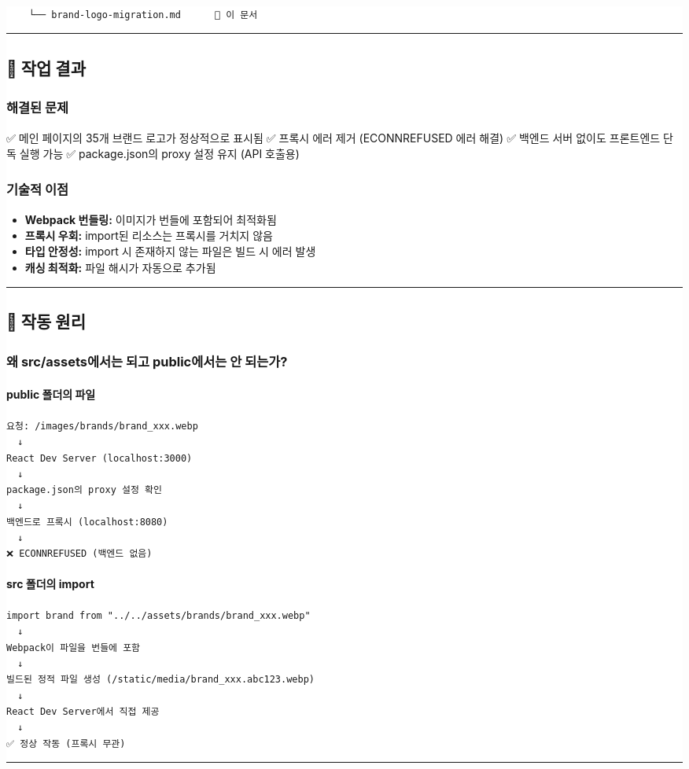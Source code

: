 ```
    └── brand-logo-migration.md      📄 이 문서
```

---

## 🎯 작업 결과

### 해결된 문제
✅ 메인 페이지의 35개 브랜드 로고가 정상적으로 표시됨
✅ 프록시 에러 제거 (ECONNREFUSED 에러 해결)
✅ 백엔드 서버 없이도 프론트엔드 단독 실행 가능
✅ package.json의 proxy 설정 유지 (API 호출용)

### 기술적 이점
- **Webpack 번들링:** 이미지가 번들에 포함되어 최적화됨
- **프록시 우회:** import된 리소스는 프록시를 거치지 않음
- **타입 안정성:** import 시 존재하지 않는 파일은 빌드 시 에러 발생
- **캐싱 최적화:** 파일 해시가 자동으로 추가됨

---

## 🔧 작동 원리

### 왜 src/assets에서는 되고 public에서는 안 되는가?

#### public 폴더의 파일
```
요청: /images/brands/brand_xxx.webp
  ↓
React Dev Server (localhost:3000)
  ↓
package.json의 proxy 설정 확인
  ↓
백엔드로 프록시 (localhost:8080)
  ↓
❌ ECONNREFUSED (백엔드 없음)
```

#### src 폴더의 import
```
import brand from "../../assets/brands/brand_xxx.webp"
  ↓
Webpack이 파일을 번들에 포함
  ↓
빌드된 정적 파일 생성 (/static/media/brand_xxx.abc123.webp)
  ↓
React Dev Server에서 직접 제공
  ↓
✅ 정상 작동 (프록시 무관)
```

---